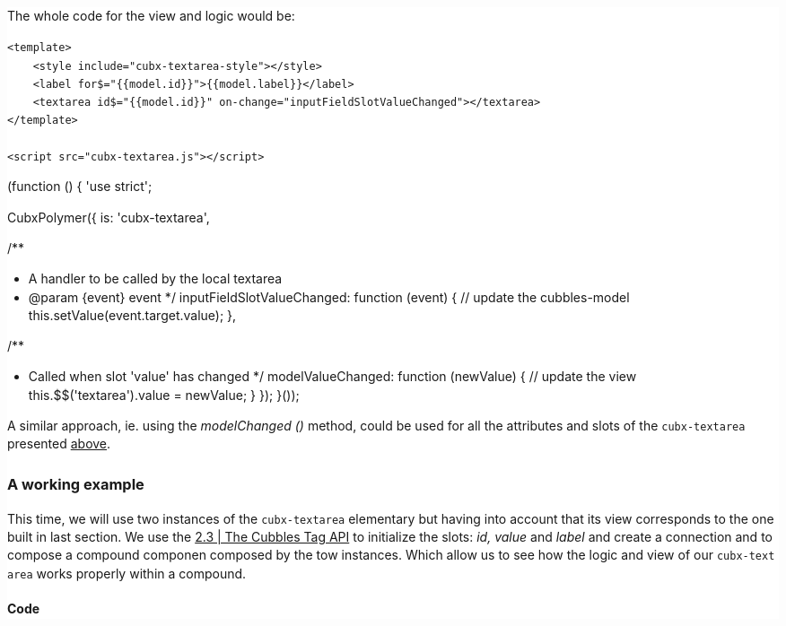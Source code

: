 The whole code for the view and logic would be:
<link rel="import" href="cubx-textarea-style.html">
<dom-module id="cubx-textarea">
 
    <template>
        <style include="cubx-textarea-style"></style>
        <label for$="{{model.id}}">{{model.label}}</label>
        <textarea id$="{{model.id}}" on-change="inputFieldSlotValueChanged"></textarea>
    </template>
 
    <script src="cubx-textarea.js"></script>
</dom-module>

(function () {
'use strict';
 
CubxPolymer({
is: 'cubx-textarea',
 
/**
 * A handler to be called by the local textarea
 * @param {event} event
 */
inputFieldSlotValueChanged: function (event) {
    // update the cubbles-model
    this.setValue(event.target.value);
},
 
 
/**
 *  Called when slot 'value' has changed
 */
modelValueChanged: function (newValue) {
    // update the view
    this.$$('textarea').value = newValue;
}
});
}());

A similar approach, ie. using the _model<Slotid>Changed ()_  method, could be used for all the attributes and slots of the  `cubx-textarea` presented  [above](https://cubbles.atlassian.net/wiki/spaces/RTE/pages/20523470/2.4+The+Cubbles+Javascript+API#id-2.4|TheCubblesJavascriptAPI-cubx-textarea-interface).

### A working example

This time, we will use two instances of the `cubx-textarea` elementary but having into account that its view corresponds to the one built in last section. We use the [2.3 | The Cubbles Tag API](https://cubbles.atlassian.net/wiki/spaces/RTE/pages/20522890/2.4+%7C+The+Cubbles+Tag+API) to initialize the slots: _id, value_ and _label_ and create a connection and to compose a compound componen composed by the tow instances. Which allow us to see how the logic and view of our `cubx-textarea` works properly within a compound.

#### Code
<!DOCTYPE html>
<html>
<head>
  <meta charset="UTF-8">
  <title>Interacting with &lt;cubx-textarea&gt; from the View</title>
  <script src="../../../cubx.core.rte@2.1.2/webcomponents-lite/webcomponents-lite.js"></script>
  <script src="../../../cubx.core.rte@2.1.2/crc-loader/js/main.js" data-crcinit-loadcif="true"></script>
</head>
<body>
  <cubx-textarea cubx-webpackage-id="this" id="textarea1">
    <cubx-core-init style="display:none">
        <cubx-core-slot-init slot="label">"Textarea 1"</cubx-core-slot-init>
